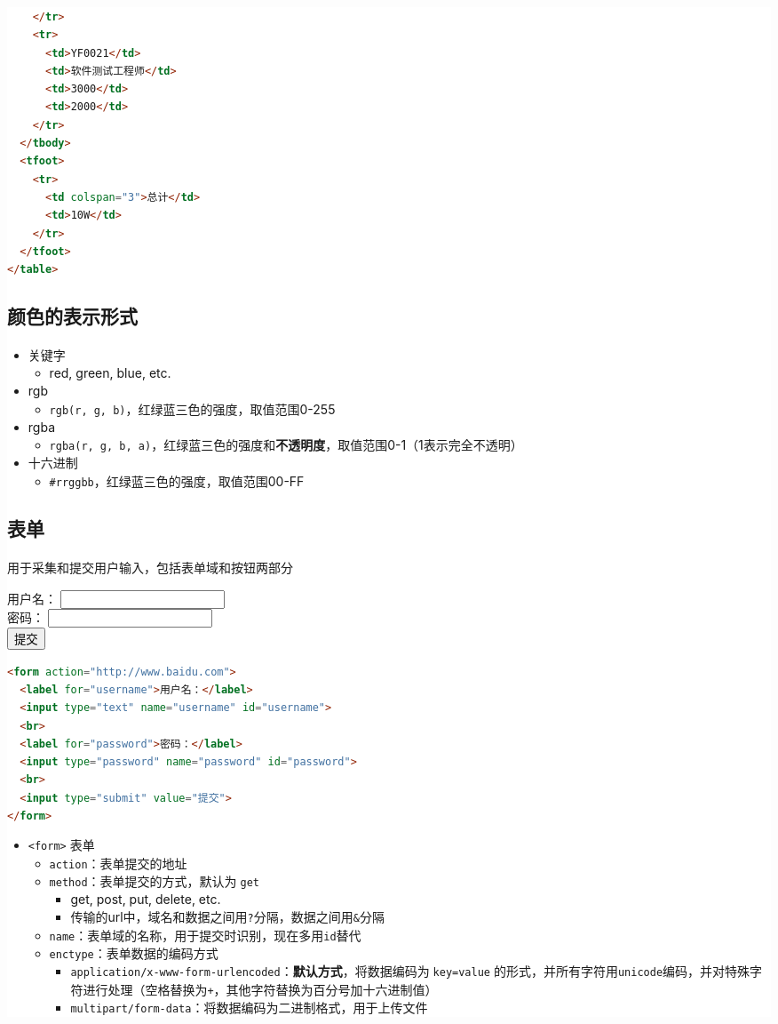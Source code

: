 ```html
    </tr>
    <tr>
      <td>YF0021</td>
      <td>软件测试工程师</td>
      <td>3000</td>
      <td>2000</td>
    </tr>
  </tbody>
  <tfoot>
    <tr>
      <td colspan="3">总计</td>
      <td>10W</td>
    </tr>
  </tfoot>
</table>
```

## 颜色的表示形式

- 关键字  
  - red, green, blue, etc.  
- rgb 
  - `rgb(r, g, b)`，红绿蓝三色的强度，取值范围0-255   
- rgba  
  - `rgba(r, g, b, a)`，红绿蓝三色的强度和**不透明度**，取值范围0-1（1表示完全不透明）  
- 十六进制  
  - `#rrggbb`，红绿蓝三色的强度，取值范围00-FF    

## 表单

用于采集和提交用户输入，包括表单域和按钮两部分  

<form action="http://www.baidu.com">
  <label for="username">用户名：</label>
  <input type="text" name="username" id="username">
  <br>
  <label for="password">密码：</label>
  <input type="password" name="password" id="password">
  <br>
  <input type="submit" value="提交">
</form>

```html
<form action="http://www.baidu.com">
  <label for="username">用户名：</label>
  <input type="text" name="username" id="username">
  <br>
  <label for="password">密码：</label>
  <input type="password" name="password" id="password">
  <br>
  <input type="submit" value="提交">
</form>
```
- `<form>` 表单
  - `action`：表单提交的地址  
  - `method`：表单提交的方式，默认为 `get`    
    - get, post, put, delete, etc.    
    - 传输的url中，域名和数据之间用`?`分隔，数据之间用`&`分隔   
  - `name`：表单域的名称，用于提交时识别，现在多用`id`替代     
  - `enctype`：表单数据的编码方式  
    - `application/x-www-form-urlencoded`：**默认方式**，将数据编码为 `key=value` 的形式，并所有字符用`unicode`编码，并对特殊字符进行处理（空格替换为`+`，其他字符替换为百分号加十六进制值）      
    - `multipart/form-data`：将数据编码为二进制格式，用于上传文件   
